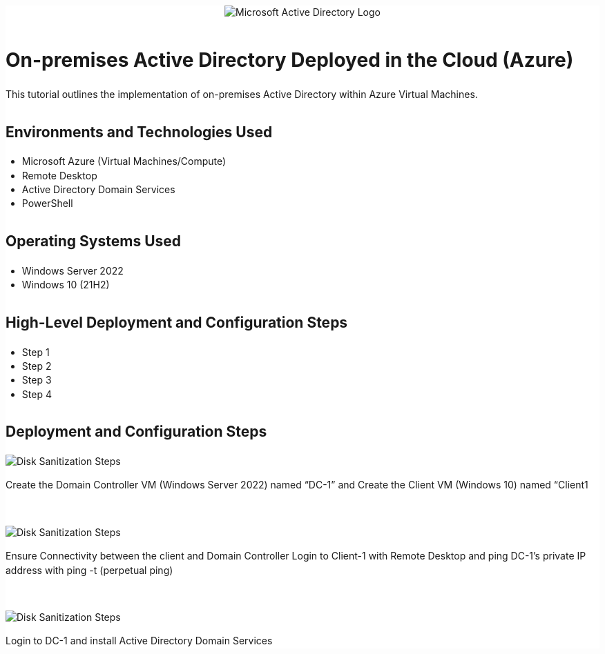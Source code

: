 <p align="center">
<img src="https://i.imgur.com/pU5A58S.png" alt="Microsoft Active Directory Logo"/>
</p>

<h1>On-premises Active Directory Deployed in the Cloud (Azure)</h1>
This tutorial outlines the implementation of on-premises Active Directory within Azure Virtual Machines.<br />




<h2>Environments and Technologies Used</h2>

- Microsoft Azure (Virtual Machines/Compute)
- Remote Desktop
- Active Directory Domain Services
- PowerShell

<h2>Operating Systems Used </h2>

- Windows Server 2022
- Windows 10 (21H2)

<h2>High-Level Deployment and Configuration Steps</h2>

- Step 1
- Step 2
- Step 3
- Step 4

<h2>Deployment and Configuration Steps</h2>

<p>
<img src=https://i.imgur.com/EmwVawG.png height="80%" width="80%" alt="Disk Sanitization Steps"/>
</p>
<p>
Create the Domain Controller VM (Windows Server 2022) named “DC-1”
 and Create the Client VM (Windows 10) named “Client1
</p>
<br />

<p>
<img src="https://i.imgur.com/m8bCVjo.png height="80%" width="80%" alt="Disk Sanitization Steps"/>
</p>
<p>
Ensure Connectivity between the client and Domain Controller
Login to Client-1 with Remote Desktop and ping DC-1’s private IP address with ping -t <ip address> (perpetual ping)
</p>
<br />

<p>
<img src="https://i.imgur.com/Vp22QNM.png" height="80%" width="80%" alt="Disk Sanitization Steps"/>
</p>
<p>
Login to DC-1 and install Active Directory Domain Services
